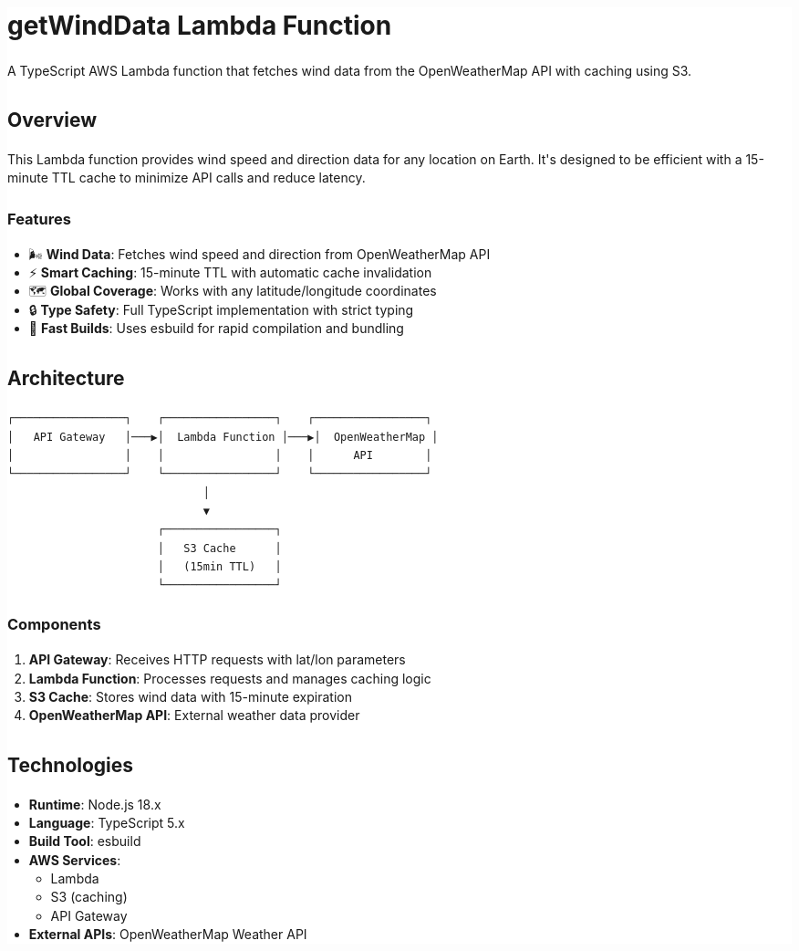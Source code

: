 # getWindData Lambda Function

A TypeScript AWS Lambda function that fetches wind data from the OpenWeatherMap API with caching using S3.

## Overview

This Lambda function provides wind speed and direction data for any location on Earth. It's designed to be efficient with a 15-minute TTL cache to minimize API calls and reduce latency.

### Features

- 🌬️ **Wind Data**: Fetches wind speed and direction from OpenWeatherMap API
- ⚡ **Smart Caching**: 15-minute TTL with automatic cache invalidation
- 🗺️ **Global Coverage**: Works with any latitude/longitude coordinates
- 🔒 **Type Safety**: Full TypeScript implementation with strict typing
- 🚀 **Fast Builds**: Uses esbuild for rapid compilation and bundling

## Architecture

```
┌─────────────────┐    ┌─────────────────┐    ┌─────────────────┐
│   API Gateway   │───▶│  Lambda Function │───▶│  OpenWeatherMap │
│                 │    │                 │    │      API        │
└─────────────────┘    └─────────────────┘    └─────────────────┘
                              │
                              ▼
                       ┌─────────────────┐
                       │   S3 Cache      │
                       │   (15min TTL)   │
                       └─────────────────┘
```

### Components

1. **API Gateway**: Receives HTTP requests with lat/lon parameters
2. **Lambda Function**: Processes requests and manages caching logic
3. **S3 Cache**: Stores wind data with 15-minute expiration
4. **OpenWeatherMap API**: External weather data provider

## Technologies

- **Runtime**: Node.js 18.x
- **Language**: TypeScript 5.x
- **Build Tool**: esbuild
- **AWS Services**:
  - Lambda
  - S3 (caching)
  - API Gateway
- **External APIs**: OpenWeatherMap Weather API
